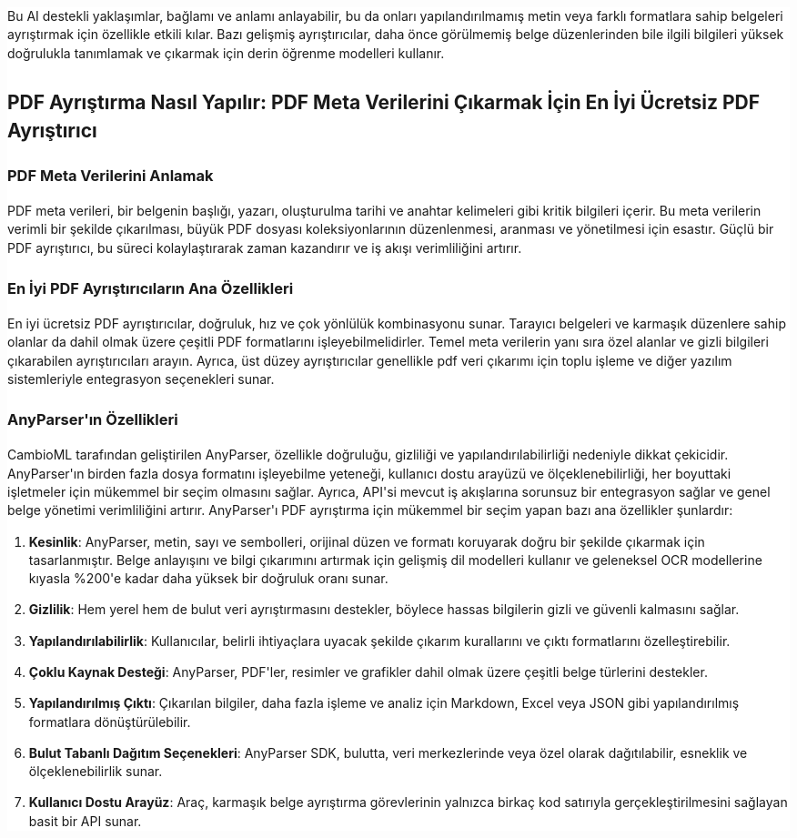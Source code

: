 Bu AI destekli yaklaşımlar, bağlamı ve anlamı anlayabilir, bu da onları yapılandırılmamış metin veya farklı formatlara sahip belgeleri ayrıştırmak için özellikle etkili kılar. Bazı gelişmiş ayrıştırıcılar, daha önce görülmemiş belge düzenlerinden bile ilgili bilgileri yüksek doğrulukla tanımlamak ve çıkarmak için derin öğrenme modelleri kullanır.

## PDF Ayrıştırma Nasıl Yapılır: PDF Meta Verilerini Çıkarmak İçin En İyi Ücretsiz PDF Ayrıştırıcı

### PDF Meta Verilerini Anlamak

PDF meta verileri, bir belgenin başlığı, yazarı, oluşturulma tarihi ve anahtar kelimeleri gibi kritik bilgileri içerir. Bu meta verilerin verimli bir şekilde çıkarılması, büyük PDF dosyası koleksiyonlarının düzenlenmesi, aranması ve yönetilmesi için esastır. Güçlü bir PDF ayrıştırıcı, bu süreci kolaylaştırarak zaman kazandırır ve iş akışı verimliliğini artırır.

### En İyi PDF Ayrıştırıcıların Ana Özellikleri

En iyi ücretsiz PDF ayrıştırıcılar, doğruluk, hız ve çok yönlülük kombinasyonu sunar. Tarayıcı belgeleri ve karmaşık düzenlere sahip olanlar da dahil olmak üzere çeşitli PDF formatlarını işleyebilmelidirler. Temel meta verilerin yanı sıra özel alanlar ve gizli bilgileri çıkarabilen ayrıştırıcıları arayın. Ayrıca, üst düzey ayrıştırıcılar genellikle pdf veri çıkarımı için toplu işleme ve diğer yazılım sistemleriyle entegrasyon seçenekleri sunar.

### AnyParser'ın Özellikleri

CambioML tarafından geliştirilen AnyParser, özellikle doğruluğu, gizliliği ve yapılandırılabilirliği nedeniyle dikkat çekicidir. AnyParser'ın birden fazla dosya formatını işleyebilme yeteneği, kullanıcı dostu arayüzü ve ölçeklenebilirliği, her boyuttaki işletmeler için mükemmel bir seçim olmasını sağlar. Ayrıca, API'si mevcut iş akışlarına sorunsuz bir entegrasyon sağlar ve genel belge yönetimi verimliliğini artırır. AnyParser'ı PDF ayrıştırma için mükemmel bir seçim yapan bazı ana özellikler şunlardır:

1. **Kesinlik**: AnyParser, metin, sayı ve sembolleri, orijinal düzen ve formatı koruyarak doğru bir şekilde çıkarmak için tasarlanmıştır. Belge anlayışını ve bilgi çıkarımını artırmak için gelişmiş dil modelleri kullanır ve geleneksel OCR modellerine kıyasla %200'e kadar daha yüksek bir doğruluk oranı sunar.

2. **Gizlilik**: Hem yerel hem de bulut veri ayrıştırmasını destekler, böylece hassas bilgilerin gizli ve güvenli kalmasını sağlar.

3. **Yapılandırılabilirlik**: Kullanıcılar, belirli ihtiyaçlara uyacak şekilde çıkarım kurallarını ve çıktı formatlarını özelleştirebilir.

4. **Çoklu Kaynak Desteği**: AnyParser, PDF'ler, resimler ve grafikler dahil olmak üzere çeşitli belge türlerini destekler.

5. **Yapılandırılmış Çıktı**: Çıkarılan bilgiler, daha fazla işleme ve analiz için Markdown, Excel veya JSON gibi yapılandırılmış formatlara dönüştürülebilir.

6. **Bulut Tabanlı Dağıtım Seçenekleri**: AnyParser SDK, bulutta, veri merkezlerinde veya özel olarak dağıtılabilir, esneklik ve ölçeklenebilirlik sunar.

7. **Kullanıcı Dostu Arayüz**: Araç, karmaşık belge ayrıştırma görevlerinin yalnızca birkaç kod satırıyla gerçekleştirilmesini sağlayan basit bir API sunar.
